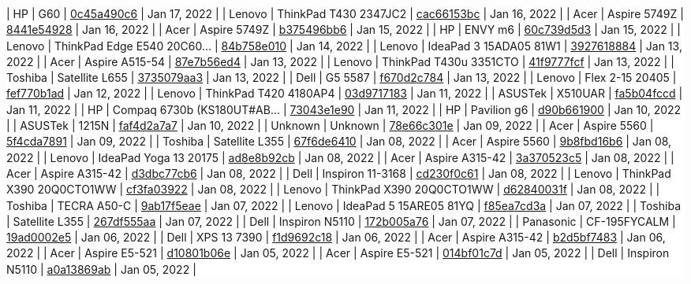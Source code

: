 | HP            | G60                         | [0c45a490c6](https://linux-hardware.org/?probe=0c45a490c6) | Jan 17, 2022 |
| Lenovo        | ThinkPad T430 2347JC2       | [cac66153bc](https://linux-hardware.org/?probe=cac66153bc) | Jan 16, 2022 |
| Acer          | Aspire 5749Z                | [8441e54928](https://linux-hardware.org/?probe=8441e54928) | Jan 16, 2022 |
| Acer          | Aspire 5749Z                | [b375496bb6](https://linux-hardware.org/?probe=b375496bb6) | Jan 15, 2022 |
| HP            | ENVY m6                     | [60c739d5d3](https://linux-hardware.org/?probe=60c739d5d3) | Jan 15, 2022 |
| Lenovo        | ThinkPad Edge E540 20C60... | [84b758e010](https://linux-hardware.org/?probe=84b758e010) | Jan 14, 2022 |
| Lenovo        | IdeaPad 3 15ADA05 81W1      | [3927618884](https://linux-hardware.org/?probe=3927618884) | Jan 13, 2022 |
| Acer          | Aspire A515-54              | [87e7b56ed4](https://linux-hardware.org/?probe=87e7b56ed4) | Jan 13, 2022 |
| Lenovo        | ThinkPad T430u 3351CTO      | [41f9777fcf](https://linux-hardware.org/?probe=41f9777fcf) | Jan 13, 2022 |
| Toshiba       | Satellite L655              | [3735079aa3](https://linux-hardware.org/?probe=3735079aa3) | Jan 13, 2022 |
| Dell          | G5 5587                     | [f670d2c784](https://linux-hardware.org/?probe=f670d2c784) | Jan 13, 2022 |
| Lenovo        | Flex 2-15 20405             | [fef770b1ad](https://linux-hardware.org/?probe=fef770b1ad) | Jan 12, 2022 |
| Lenovo        | ThinkPad T420 4180AP4       | [03d9717183](https://linux-hardware.org/?probe=03d9717183) | Jan 11, 2022 |
| ASUSTek       | X510UAR                     | [fa5b04fccd](https://linux-hardware.org/?probe=fa5b04fccd) | Jan 11, 2022 |
| HP            | Compaq 6730b (KS180UT#AB... | [73043e1e90](https://linux-hardware.org/?probe=73043e1e90) | Jan 11, 2022 |
| HP            | Pavilion g6                 | [d90b661900](https://linux-hardware.org/?probe=d90b661900) | Jan 10, 2022 |
| ASUSTek       | 1215N                       | [faf4d2a7a7](https://linux-hardware.org/?probe=faf4d2a7a7) | Jan 10, 2022 |
| Unknown       | Unknown                     | [78e66c301e](https://linux-hardware.org/?probe=78e66c301e) | Jan 09, 2022 |
| Acer          | Aspire 5560                 | [5f4cda7891](https://linux-hardware.org/?probe=5f4cda7891) | Jan 09, 2022 |
| Toshiba       | Satellite L355              | [67f6de6410](https://linux-hardware.org/?probe=67f6de6410) | Jan 08, 2022 |
| Acer          | Aspire 5560                 | [9b8fbd16b6](https://linux-hardware.org/?probe=9b8fbd16b6) | Jan 08, 2022 |
| Lenovo        | IdeaPad Yoga 13 20175       | [ad8e8b92cb](https://linux-hardware.org/?probe=ad8e8b92cb) | Jan 08, 2022 |
| Acer          | Aspire A315-42              | [3a370523c5](https://linux-hardware.org/?probe=3a370523c5) | Jan 08, 2022 |
| Acer          | Aspire A315-42              | [d3dbc77cb6](https://linux-hardware.org/?probe=d3dbc77cb6) | Jan 08, 2022 |
| Dell          | Inspiron 11-3168            | [cd230f0c61](https://linux-hardware.org/?probe=cd230f0c61) | Jan 08, 2022 |
| Lenovo        | ThinkPad X390 20Q0CTO1WW    | [cf3fa03922](https://linux-hardware.org/?probe=cf3fa03922) | Jan 08, 2022 |
| Lenovo        | ThinkPad X390 20Q0CTO1WW    | [d62840031f](https://linux-hardware.org/?probe=d62840031f) | Jan 08, 2022 |
| Toshiba       | TECRA A50-C                 | [9ab17f5eae](https://linux-hardware.org/?probe=9ab17f5eae) | Jan 07, 2022 |
| Lenovo        | IdeaPad 5 15ARE05 81YQ      | [f85ea7cd3a](https://linux-hardware.org/?probe=f85ea7cd3a) | Jan 07, 2022 |
| Toshiba       | Satellite L355              | [267df555aa](https://linux-hardware.org/?probe=267df555aa) | Jan 07, 2022 |
| Dell          | Inspiron N5110              | [172b005a76](https://linux-hardware.org/?probe=172b005a76) | Jan 07, 2022 |
| Panasonic     | CF-195FYCALM                | [19ad0002e5](https://linux-hardware.org/?probe=19ad0002e5) | Jan 06, 2022 |
| Dell          | XPS 13 7390                 | [f1d9692c18](https://linux-hardware.org/?probe=f1d9692c18) | Jan 06, 2022 |
| Acer          | Aspire A315-42              | [b2d5bf7483](https://linux-hardware.org/?probe=b2d5bf7483) | Jan 06, 2022 |
| Acer          | Aspire E5-521               | [d10801b06e](https://linux-hardware.org/?probe=d10801b06e) | Jan 05, 2022 |
| Acer          | Aspire E5-521               | [014bf01c7d](https://linux-hardware.org/?probe=014bf01c7d) | Jan 05, 2022 |
| Dell          | Inspiron N5110              | [a0a13869ab](https://linux-hardware.org/?probe=a0a13869ab) | Jan 05, 2022 |